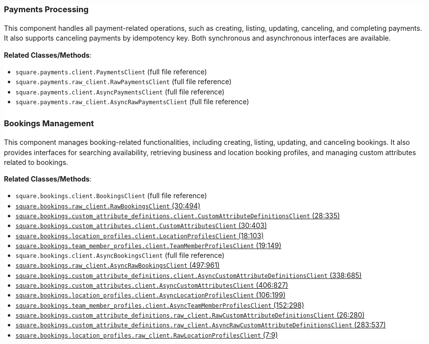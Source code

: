 
### Payments Processing
This component handles all payment-related operations, such as creating, listing, updating, canceling, and completing payments. It also supports canceling payments by idempotency key. Both synchronous and asynchronous interfaces are available.


**Related Classes/Methods**:

- `square.payments.client.PaymentsClient` (full file reference)
- `square.payments.raw_client.RawPaymentsClient` (full file reference)
- `square.payments.client.AsyncPaymentsClient` (full file reference)
- `square.payments.raw_client.AsyncRawPaymentsClient` (full file reference)


### Bookings Management
This component manages booking-related functionalities, including creating, listing, updating, and canceling bookings. It also provides interfaces for searching availability, retrieving business and location booking profiles, and managing custom attributes related to bookings.


**Related Classes/Methods**:

- `square.bookings.client.BookingsClient` (full file reference)
- <a href="https://github.com/square/square-python-sdk/blob/master/src/square/bookings/raw_client.py#L30-L494" target="_blank" rel="noopener noreferrer">`square.bookings.raw_client.RawBookingsClient` (30:494)</a>
- <a href="https://github.com/square/square-python-sdk/blob/master/src/square/bookings/custom_attribute_definitions/client.py#L28-L335" target="_blank" rel="noopener noreferrer">`square.bookings.custom_attribute_definitions.client.CustomAttributeDefinitionsClient` (28:335)</a>
- <a href="https://github.com/square/square-python-sdk/blob/master/src/square/bookings/custom_attributes/client.py#L30-L403" target="_blank" rel="noopener noreferrer">`square.bookings.custom_attributes.client.CustomAttributesClient` (30:403)</a>
- <a href="https://github.com/square/square-python-sdk/blob/master/src/square/bookings/location_profiles/client.py#L18-L103" target="_blank" rel="noopener noreferrer">`square.bookings.location_profiles.client.LocationProfilesClient` (18:103)</a>
- <a href="https://github.com/square/square-python-sdk/blob/master/src/square/bookings/team_member_profiles/client.py#L19-L149" target="_blank" rel="noopener noreferrer">`square.bookings.team_member_profiles.client.TeamMemberProfilesClient` (19:149)</a>
- `square.bookings.client.AsyncBookingsClient` (full file reference)
- <a href="https://github.com/square/square-python-sdk/blob/master/src/square/bookings/raw_client.py#L497-L961" target="_blank" rel="noopener noreferrer">`square.bookings.raw_client.AsyncRawBookingsClient` (497:961)</a>
- <a href="https://github.com/square/square-python-sdk/blob/master/src/square/bookings/custom_attribute_definitions/client.py#L338-L685" target="_blank" rel="noopener noreferrer">`square.bookings.custom_attribute_definitions.client.AsyncCustomAttributeDefinitionsClient` (338:685)</a>
- <a href="https://github.com/square/square-python-sdk/blob/master/src/square/bookings/custom_attributes/client.py#L406-L827" target="_blank" rel="noopener noreferrer">`square.bookings.custom_attributes.client.AsyncCustomAttributesClient` (406:827)</a>
- <a href="https://github.com/square/square-python-sdk/blob/master/src/square/bookings/location_profiles/client.py#L106-L199" target="_blank" rel="noopener noreferrer">`square.bookings.location_profiles.client.AsyncLocationProfilesClient` (106:199)</a>
- <a href="https://github.com/square/square-python-sdk/blob/master/src/square/bookings/team_member_profiles/client.py#L152-L298" target="_blank" rel="noopener noreferrer">`square.bookings.team_member_profiles.client.AsyncTeamMemberProfilesClient` (152:298)</a>
- <a href="https://github.com/square/square-python-sdk/blob/master/src/square/bookings/custom_attribute_definitions/raw_client.py#L26-L280" target="_blank" rel="noopener noreferrer">`square.bookings.custom_attribute_definitions.raw_client.RawCustomAttributeDefinitionsClient` (26:280)</a>
- <a href="https://github.com/square/square-python-sdk/blob/master/src/square/bookings/custom_attribute_definitions/raw_client.py#L283-L537" target="_blank" rel="noopener noreferrer">`square.bookings.custom_attribute_definitions.raw_client.AsyncRawCustomAttributeDefinitionsClient` (283:537)</a>
- <a href="https://github.com/square/square-python-sdk/blob/master/src/square/bookings/location_profiles/raw_client.py#L7-L9" target="_blank" rel="noopener noreferrer">`square.bookings.location_profiles.raw_client.RawLocationProfilesClient` (7:9)</a>